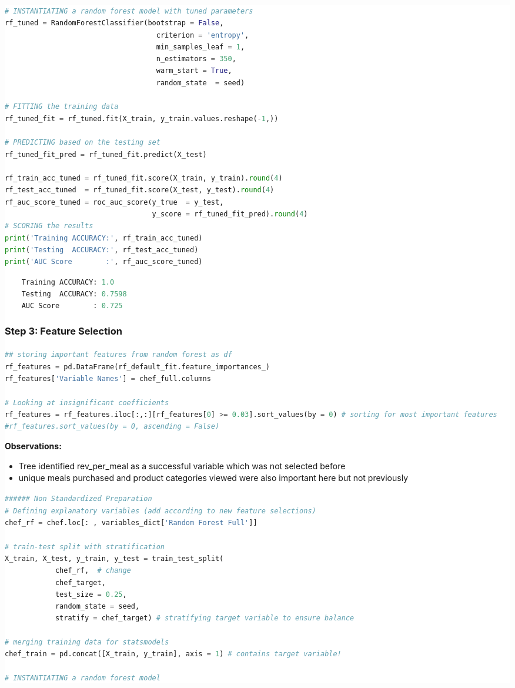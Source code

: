 ```python
# INSTANTIATING a random forest model with tuned parameters
rf_tuned = RandomForestClassifier(bootstrap = False, 
                                    criterion = 'entropy',
                                    min_samples_leaf = 1,
                                    n_estimators = 350,
                                    warm_start = True,
                                    random_state  = seed)

# FITTING the training data
rf_tuned_fit = rf_tuned.fit(X_train, y_train.values.reshape(-1,))

# PREDICTING based on the testing set
rf_tuned_fit_pred = rf_tuned_fit.predict(X_test)

rf_train_acc_tuned = rf_tuned_fit.score(X_train, y_train).round(4)
rf_test_acc_tuned  = rf_tuned_fit.score(X_test, y_test).round(4)
rf_auc_score_tuned = roc_auc_score(y_true  = y_test,
                                   y_score = rf_tuned_fit_pred).round(4)
# SCORING the results
print('Training ACCURACY:', rf_train_acc_tuned)
print('Testing  ACCURACY:', rf_test_acc_tuned)
print('AUC Score        :', rf_auc_score_tuned)
```

```python
    Training ACCURACY: 1.0
    Testing  ACCURACY: 0.7598
    AUC Score        : 0.725
```


### Step 3: Feature Selection


```python
## storing important features from random forest as df 
rf_features = pd.DataFrame(rf_default_fit.feature_importances_)
rf_features['Variable Names'] = chef_full.columns

# Looking at insignificant coefficients
rf_features = rf_features.iloc[:,:][rf_features[0] >= 0.03].sort_values(by = 0) # sorting for most important features
#rf_features.sort_values(by = 0, ascending = False)
```

<strong> Observations: </strong>
- Tree identified rev_per_meal as a successful variable which was not selected before
- unique meals purchased and product categories viewed were also important here but not previously


```python
###### Non Standardized Preparation 
# Defining explanatory variables (add according to new feature selections)
chef_rf = chef.loc[: , variables_dict['Random Forest Full']]

# train-test split with stratification
X_train, X_test, y_train, y_test = train_test_split(
            chef_rf,  # change
            chef_target,
            test_size = 0.25,
            random_state = seed,
            stratify = chef_target) # stratifying target variable to ensure balance

# merging training data for statsmodels
chef_train = pd.concat([X_train, y_train], axis = 1) # contains target variable!

# INSTANTIATING a random forest model
```